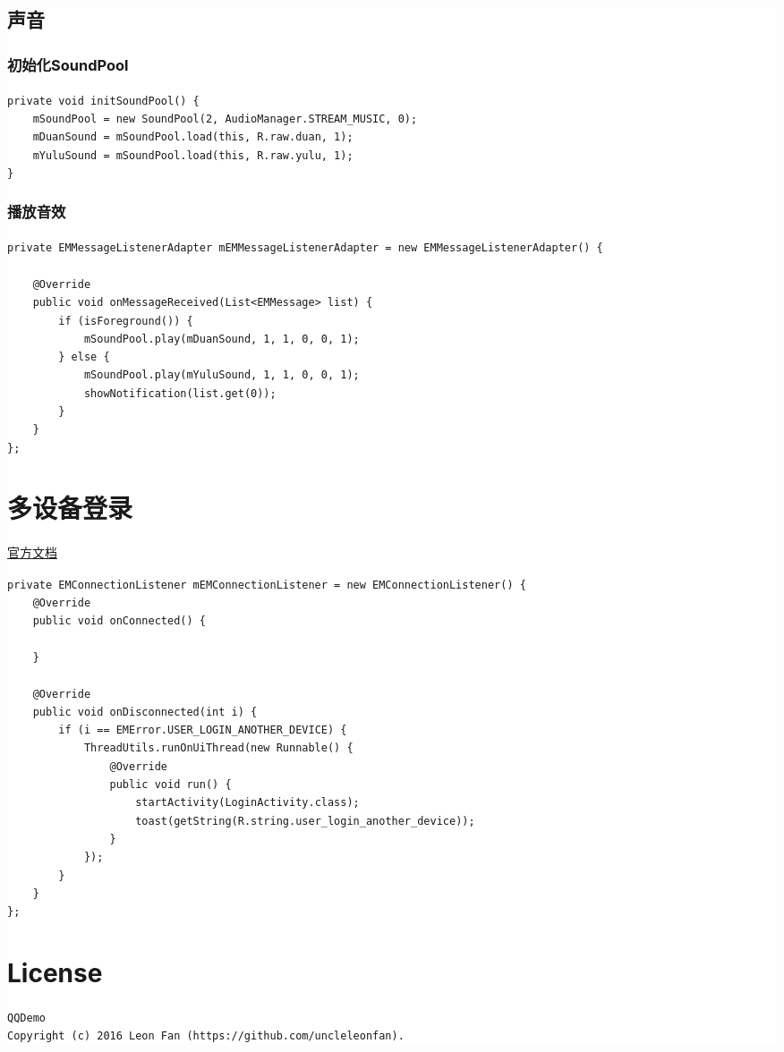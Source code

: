 
## 声音  ##

### 初始化SoundPool ###
    private void initSoundPool() {
        mSoundPool = new SoundPool(2, AudioManager.STREAM_MUSIC, 0);
        mDuanSound = mSoundPool.load(this, R.raw.duan, 1);
        mYuluSound = mSoundPool.load(this, R.raw.yulu, 1);
    }

### 播放音效 ###
    private EMMessageListenerAdapter mEMMessageListenerAdapter = new EMMessageListenerAdapter() {

        @Override
        public void onMessageReceived(List<EMMessage> list) {
            if (isForeground()) {
                mSoundPool.play(mDuanSound, 1, 1, 0, 0, 1);
            } else {
                mSoundPool.play(mYuluSound, 1, 1, 0, 0, 1);
                showNotification(list.get(0));
            }
        }
    };

# 多设备登录 #
[官方文档](http://docs.easemob.com/im/200androidclientintegration/30androidsdkbasics)

    private EMConnectionListener mEMConnectionListener = new EMConnectionListener() {
        @Override
        public void onConnected() {

        }

        @Override
        public void onDisconnected(int i) {
            if (i == EMError.USER_LOGIN_ANOTHER_DEVICE) {
                ThreadUtils.runOnUiThread(new Runnable() {
                    @Override
                    public void run() {
                        startActivity(LoginActivity.class);
                        toast(getString(R.string.user_login_another_device));
                    }
                });
            }
        }
    };

# License #

	QQDemo
	Copyright (c) 2016 Leon Fan (https://github.com/uncleleonfan).
	